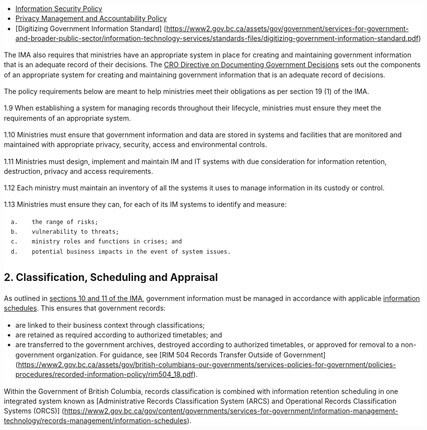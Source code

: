 * [Information Security Policy](https://www2.gov.bc.ca/gov/content/governments/services-for-government/policies-procedures/information-security-policy-and-guidelines)
* [Privacy Management and Accountability Policy](https://www2.gov.bc.ca/gov/content/governments/services-for-government/policies-procedures/privacy-policy)
* [Digitizing Government Information Standard] (https://www2.gov.bc.ca/assets/gov/government/services-for-government-and-broader-public-sector/information-technology-services/standards-files/digitizing-government-information-standard.pdf)

The IMA also requires that ministries have an appropriate system in place for creating and maintaining government information that is an adequate record of their decisions. The [CRO Directive on Documenting Government Decisions](https://www2.gov.bc.ca/assets/gov/british-columbians-our-governments/organizational-structure/crown-corporations/central-agencies/cirmo-spl/cro_01-2019.pdf) sets out the components of an appropriate system for creating and maintaining government information that is an adequate record of decisions. 

The policy requirements below are meant to help ministries meet their obligations as per section 19 (1) of the IMA.

1.9	When establishing a system for managing records throughout their lifecycle, ministries must ensure they meet the requirements of an appropriate system.

1.10	Ministries must ensure that government information and data are stored in systems and facilities that are monitored and maintained with appropriate privacy, security, access and environmental controls.

1.11	Ministries must design, implement and maintain IM and IT systems with due consideration for information retention, destruction, privacy and access requirements.  

1.12	Each ministry must maintain an inventory of all the systems it uses to manage information in its custody or control.

1.13	Ministries must ensure they can, for each of its IM systems to identify and measure:

      a.	the range of risks;
      b.	vulnerability to threats;
      c.	ministry roles and functions in crises; and 
      d.	potential business impacts in the event of system issues.

## **2. Classification, Scheduling and Appraisal**

As outlined in [sections 10 and 11 of the IMA](https://www.bclaws.ca/civix/document/id/complete/statreg/15027#part3), government information must be managed in accordance with applicable [information schedules](#information-schedule). This ensures that government records: 

* are linked to their business context through classifications;
* are retained as required according to authorized timetables; and
* are transferred to the government archives, destroyed according to authorized timetables, or approved for removal to a non-government organization. For guidance, see [RIM 504 Records Transfer Outside of Government] (https://www2.gov.bc.ca/assets/gov/british-columbians-our-governments/services-policies-for-government/policies-procedures/recorded-information-policy/rim504_18.pdf).

Within the Government of British Columbia, records classification is combined with information retention scheduling in one integrated system known as [Administrative Records Classification System (ARCS) and Operational Records Classification Systems (ORCS)] (https://www2.gov.bc.ca/gov/content/governments/services-for-government/information-management-technology/records-management/information-schedules).
